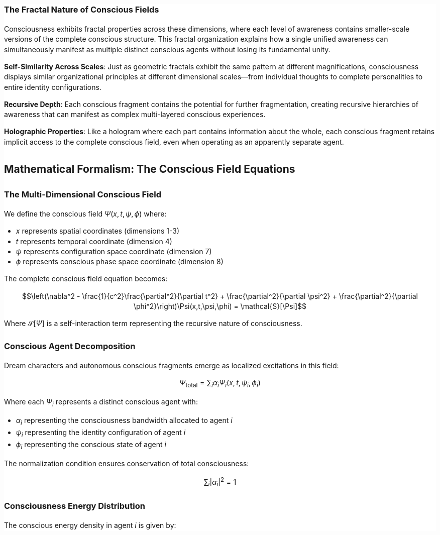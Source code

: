 ### The Fractal Nature of Conscious Fields

Consciousness exhibits fractal properties across these dimensions, where each level of awareness contains smaller-scale versions of the complete conscious structure. This fractal organization explains how a single unified awareness can simultaneously manifest as multiple distinct conscious agents without losing its fundamental unity.

**Self-Similarity Across Scales**: Just as geometric fractals exhibit the same pattern at different magnifications, consciousness displays similar organizational principles at different dimensional scales—from individual thoughts to complete personalities to entire identity configurations.

**Recursive Depth**: Each conscious fragment contains the potential for further fragmentation, creating recursive hierarchies of awareness that can manifest as complex multi-layered conscious experiences.

**Holographic Properties**: Like a hologram where each part contains information about the whole, each conscious fragment retains implicit access to the complete conscious field, even when operating as an apparently separate agent.

## Mathematical Formalism: The Conscious Field Equations

### The Multi-Dimensional Conscious Field

We define the conscious field $\Psi(x, t, \psi, \phi)$ where:

- $x$ represents spatial coordinates (dimensions 1-3)
- $t$ represents temporal coordinate (dimension 4)  
- $\psi$ represents configuration space coordinate (dimension 7)
- $\phi$ represents conscious phase space coordinate (dimension 8)

The complete conscious field equation becomes:

$$\left(\nabla^2 - \frac{1}{c^2}\frac{\partial^2}{\partial t^2} + \frac{\partial^2}{\partial \psi^2} + \frac{\partial^2}{\partial \phi^2}\right)\Psi(x,t,\psi,\phi) = \mathcal{S}[\Psi]$$

Where $\mathcal{S}[\Psi]$ is a self-interaction term representing the recursive nature of consciousness.

### Conscious Agent Decomposition

Dream characters and autonomous conscious fragments emerge as localized excitations in this field:

$$\Psi_{\text{total}} = \sum_{i} \alpha_i \Psi_i(x,t,\psi_i,\phi_i)$$

Where each $\Psi_i$ represents a distinct conscious agent with:
- $\alpha_i$ representing the consciousness bandwidth allocated to agent $i$
- $\psi_i$ representing the identity configuration of agent $i$
- $\phi_i$ representing the conscious state of agent $i$

The normalization condition ensures conservation of total consciousness:

$$\sum_{i} |\alpha_i|^2 = 1$$

### Consciousness Energy Distribution

The conscious energy density in agent $i$ is given by:
